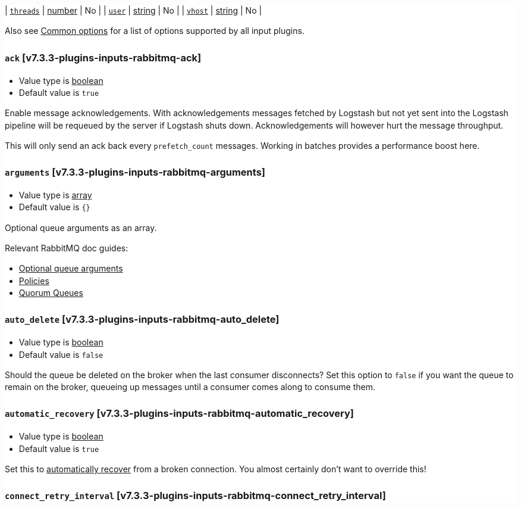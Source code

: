 | [`threads`](v7-3-3-plugins-inputs-rabbitmq.md#v7.3.3-plugins-inputs-rabbitmq-threads) | [number](/lsr/value-types.md#number) | No |
| [`user`](v7-3-3-plugins-inputs-rabbitmq.md#v7.3.3-plugins-inputs-rabbitmq-user) | [string](/lsr/value-types.md#string) | No |
| [`vhost`](v7-3-3-plugins-inputs-rabbitmq.md#v7.3.3-plugins-inputs-rabbitmq-vhost) | [string](/lsr/value-types.md#string) | No |

Also see [Common options](v7-3-3-plugins-inputs-rabbitmq.md#v7.3.3-plugins-inputs-rabbitmq-common-options) for a list of options supported by all input plugins.

### `ack` [v7.3.3-plugins-inputs-rabbitmq-ack]

* Value type is [boolean](/lsr/value-types.md#boolean)
* Default value is `true`

Enable message acknowledgements. With acknowledgements messages fetched by Logstash but not yet sent into the Logstash pipeline will be requeued by the server if Logstash shuts down. Acknowledgements will however hurt the message throughput.

This will only send an ack back every `prefetch_count` messages. Working in batches provides a performance boost here.

### `arguments` [v7.3.3-plugins-inputs-rabbitmq-arguments]

* Value type is [array](/lsr/value-types.md#array)
* Default value is `{}`

Optional queue arguments as an array.

Relevant RabbitMQ doc guides:

* [Optional queue arguments](https://www.rabbitmq.com/queues.html#optional-arguments)
* [Policies](https://www.rabbitmq.com/parameters.html#policies)
* [Quorum Queues](https://www.rabbitmq.com/quorum-queues.html)

### `auto_delete` [v7.3.3-plugins-inputs-rabbitmq-auto_delete]

* Value type is [boolean](/lsr/value-types.md#boolean)
* Default value is `false`

Should the queue be deleted on the broker when the last consumer disconnects? Set this option to `false` if you want the queue to remain on the broker, queueing up messages until a consumer comes along to consume them.

### `automatic_recovery` [v7.3.3-plugins-inputs-rabbitmq-automatic_recovery]

* Value type is [boolean](/lsr/value-types.md#boolean)
* Default value is `true`

Set this to [automatically recover](https://www.rabbitmq.com/connections.html#automatic-recovery) from a broken connection. You almost certainly don’t want to override this!

### `connect_retry_interval` [v7.3.3-plugins-inputs-rabbitmq-connect_retry_interval]
